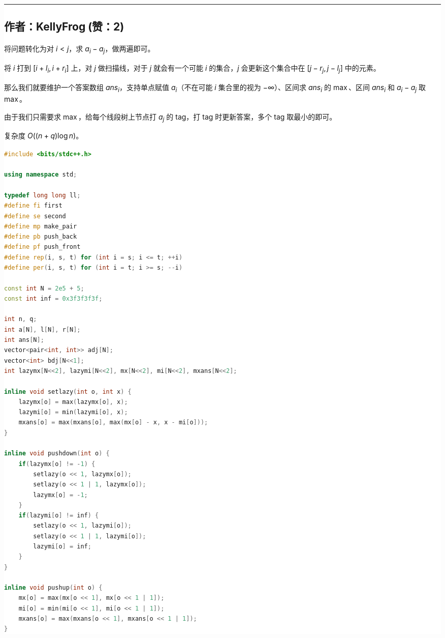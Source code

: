 

---

## 作者：KellyFrog (赞：2)

将问题转化为对 $i<j$，求 $a_i-a_j$，做两遍即可。

将 $i$ 打到 $[i+l_i,i+r_i]$ 上，对 $j$ 做扫描线，对于 $j$ 就会有一个可能 $i$ 的集合，$j$ 会更新这个集合中在 $[j-r_j,j-l_j]$ 中的元素。

那么我们就要维护一个答案数组 $ans_i$，支持单点赋值 $a_i$（不在可能 $i$ 集合里的视为 $-\infty$）、区间求 $ans_i$ 的 $\max$、区间 $ans_i$ 和 $a_i-a_j$ 取 $\max$。

由于我们只需要求 $\max$，给每个线段树上节点打 $a_j$ 的 tag，打 tag 时更新答案，多个 tag 取最小的即可。

复杂度 $O((n+q)\log n)$。

```cpp
#include <bits/stdc++.h>

using namespace std;

typedef long long ll;
#define fi first
#define se second
#define mp make_pair
#define pb push_back
#define pf push_front
#define rep(i, s, t) for (int i = s; i <= t; ++i)
#define per(i, s, t) for (int i = t; i >= s; --i)

const int N = 2e5 + 5;
const int inf = 0x3f3f3f3f;

int n, q;
int a[N], l[N], r[N];
int ans[N];
vector<pair<int, int>> adj[N];
vector<int> bdj[N<<1];
int lazymx[N<<2], lazymi[N<<2], mx[N<<2], mi[N<<2], mxans[N<<2];

inline void setlazy(int o, int x) {
	lazymx[o] = max(lazymx[o], x);
	lazymi[o] = min(lazymi[o], x);
	mxans[o] = max(mxans[o], max(mx[o] - x, x - mi[o]));
}

inline void pushdown(int o) {
	if(lazymx[o] != -1) {
		setlazy(o << 1, lazymx[o]);
		setlazy(o << 1 | 1, lazymx[o]);
		lazymx[o] = -1;
	}
	if(lazymi[o] != inf) {
		setlazy(o << 1, lazymi[o]);
		setlazy(o << 1 | 1, lazymi[o]);
		lazymi[o] = inf;
	}
}

inline void pushup(int o) {
	mx[o] = max(mx[o << 1], mx[o << 1 | 1]);
	mi[o] = min(mi[o << 1], mi[o << 1 | 1]);
	mxans[o] = max(mxans[o << 1], mxans[o << 1 | 1]);
}

```